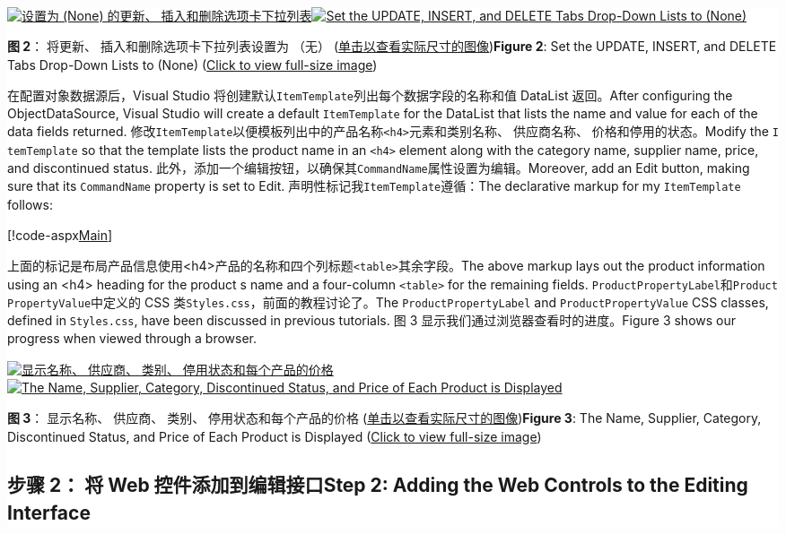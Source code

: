 
<span data-ttu-id="3a378-127">[![设置为 (None) 的更新、 插入和删除选项卡下拉列表](customizing-the-datalist-s-editing-interface-cs/_static/image5.png)](customizing-the-datalist-s-editing-interface-cs/_static/image4.png)</span><span class="sxs-lookup"><span data-stu-id="3a378-127">[![Set the UPDATE, INSERT, and DELETE Tabs Drop-Down Lists to (None)](customizing-the-datalist-s-editing-interface-cs/_static/image5.png)](customizing-the-datalist-s-editing-interface-cs/_static/image4.png)</span></span>

<span data-ttu-id="3a378-128">**图 2**： 将更新、 插入和删除选项卡下拉列表设置为 （无） ([单击以查看实际尺寸的图像](customizing-the-datalist-s-editing-interface-cs/_static/image6.png))</span><span class="sxs-lookup"><span data-stu-id="3a378-128">**Figure 2**: Set the UPDATE, INSERT, and DELETE Tabs Drop-Down Lists to (None) ([Click to view full-size image](customizing-the-datalist-s-editing-interface-cs/_static/image6.png))</span></span>


<span data-ttu-id="3a378-129">在配置对象数据源后，Visual Studio 将创建默认`ItemTemplate`列出每个数据字段的名称和值 DataList 返回。</span><span class="sxs-lookup"><span data-stu-id="3a378-129">After configuring the ObjectDataSource, Visual Studio will create a default `ItemTemplate` for the DataList that lists the name and value for each of the data fields returned.</span></span> <span data-ttu-id="3a378-130">修改`ItemTemplate`以便模板列出中的产品名称`<h4>`元素和类别名称、 供应商名称、 价格和停用的状态。</span><span class="sxs-lookup"><span data-stu-id="3a378-130">Modify the `ItemTemplate` so that the template lists the product name in an `<h4>` element along with the category name, supplier name, price, and discontinued status.</span></span> <span data-ttu-id="3a378-131">此外，添加一个编辑按钮，以确保其`CommandName`属性设置为编辑。</span><span class="sxs-lookup"><span data-stu-id="3a378-131">Moreover, add an Edit button, making sure that its `CommandName` property is set to Edit.</span></span> <span data-ttu-id="3a378-132">声明性标记我`ItemTemplate`遵循：</span><span class="sxs-lookup"><span data-stu-id="3a378-132">The declarative markup for my `ItemTemplate` follows:</span></span>


[!code-aspx[Main](customizing-the-datalist-s-editing-interface-cs/samples/sample1.aspx)]

<span data-ttu-id="3a378-133">上面的标记是布局产品信息使用&lt;h4&gt;产品的名称和四个列标题`<table>`其余字段。</span><span class="sxs-lookup"><span data-stu-id="3a378-133">The above markup lays out the product information using an &lt;h4&gt; heading for the product s name and a four-column `<table>` for the remaining fields.</span></span> <span data-ttu-id="3a378-134">`ProductPropertyLabel`和`ProductPropertyValue`中定义的 CSS 类`Styles.css`，前面的教程讨论了。</span><span class="sxs-lookup"><span data-stu-id="3a378-134">The `ProductPropertyLabel` and `ProductPropertyValue` CSS classes, defined in `Styles.css`, have been discussed in previous tutorials.</span></span> <span data-ttu-id="3a378-135">图 3 显示我们通过浏览器查看时的进度。</span><span class="sxs-lookup"><span data-stu-id="3a378-135">Figure 3 shows our progress when viewed through a browser.</span></span>


<span data-ttu-id="3a378-136">[![显示名称、 供应商、 类别、 停用状态和每个产品的价格](customizing-the-datalist-s-editing-interface-cs/_static/image8.png)](customizing-the-datalist-s-editing-interface-cs/_static/image7.png)</span><span class="sxs-lookup"><span data-stu-id="3a378-136">[![The Name, Supplier, Category, Discontinued Status, and Price of Each Product is Displayed](customizing-the-datalist-s-editing-interface-cs/_static/image8.png)](customizing-the-datalist-s-editing-interface-cs/_static/image7.png)</span></span>

<span data-ttu-id="3a378-137">**图 3**： 显示名称、 供应商、 类别、 停用状态和每个产品的价格 ([单击以查看实际尺寸的图像](customizing-the-datalist-s-editing-interface-cs/_static/image9.png))</span><span class="sxs-lookup"><span data-stu-id="3a378-137">**Figure 3**: The Name, Supplier, Category, Discontinued Status, and Price of Each Product is Displayed ([Click to view full-size image](customizing-the-datalist-s-editing-interface-cs/_static/image9.png))</span></span>


## <a name="step-2-adding-the-web-controls-to-the-editing-interface"></a><span data-ttu-id="3a378-138">步骤 2： 将 Web 控件添加到编辑接口</span><span class="sxs-lookup"><span data-stu-id="3a378-138">Step 2: Adding the Web Controls to the Editing Interface</span></span>
